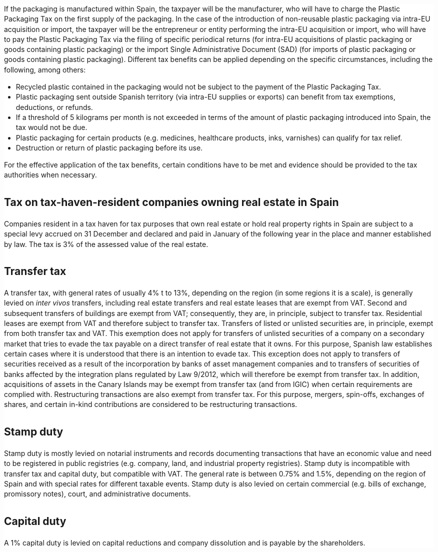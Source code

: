 If the packaging is manufactured within Spain, the taxpayer will be the manufacturer, who will have to charge the Plastic Packaging Tax on the first supply of the packaging. In the case of the introduction of non-reusable plastic packaging via intra-EU acquisition or import, the taxpayer will be the entrepreneur or entity performing the intra-EU acquisition or import, who will have to pay the Plastic Packaging Tax via the filing of specific periodical returns (for intra-EU acquisitions of plastic packaging or goods containing plastic packaging) or the import Single Administrative Document (SAD) (for imports of plastic packaging or goods containing plastic packaging).
Different tax benefits can be applied depending on the specific circumstances, including the following, among others:
  * Recycled plastic contained in the packaging would not be subject to the payment of the Plastic Packaging Tax.
  * Plastic packaging sent outside Spanish territory (via intra-EU supplies or exports) can benefit from tax exemptions, deductions, or refunds.
  * If a threshold of 5 kilograms per month is not exceeded in terms of the amount of plastic packaging introduced into Spain, the tax would not be due.
  * Plastic packaging for certain products (e.g. medicines, healthcare products, inks, varnishes) can qualify for tax relief.
  * Destruction or return of plastic packaging before its use.


For the effective application of the tax benefits, certain conditions have to be met and evidence should be provided to the tax authorities when necessary.
## Tax on tax-haven-resident companies owning real estate in Spain
Companies resident in a tax haven for tax purposes that own real estate or hold real property rights in Spain are subject to a special levy accrued on 31 December and declared and paid in January of the following year in the place and manner established by law. The tax is 3% of the assessed value of the real estate.
## Transfer tax
A transfer tax, with general rates of usually 4% t to 13%, depending on the region (in some regions it is a scale), is generally levied on _inter vivos_ transfers, including real estate transfers and real estate leases that are exempt from VAT.
Second and subsequent transfers of buildings are exempt from VAT; consequently, they are, in principle, subject to transfer tax.
Residential leases are exempt from VAT and therefore subject to transfer tax.
Transfers of listed or unlisted securities are, in principle, exempt from both transfer tax and VAT. This exemption does not apply for transfers of unlisted securities of a company on a secondary market that tries to evade the tax payable on a direct transfer of real estate that it owns. For this purpose, Spanish law establishes certain cases where it is understood that there is an intention to evade tax.
This exception does not apply to transfers of securities received as a result of the incorporation by banks of asset management companies and to transfers of securities of banks affected by the integration plans regulated by Law 9/2012, which will therefore be exempt from transfer tax. In addition, acquisitions of assets in the Canary Islands may be exempt from transfer tax (and from IGIC) when certain requirements are complied with.
Restructuring transactions are also exempt from transfer tax. For this purpose, mergers, spin-offs, exchanges of shares, and certain in-kind contributions are considered to be restructuring transactions.
## Stamp duty
Stamp duty is mostly levied on notarial instruments and records documenting transactions that have an economic value and need to be registered in public registries (e.g. company, land, and industrial property registries). Stamp duty is incompatible with transfer tax and capital duty, but compatible with VAT. The general rate is between 0.75% and 1.5%, depending on the region of Spain and with special rates for different taxable events.
Stamp duty is also levied on certain commercial (e.g. bills of exchange, promissory notes), court, and administrative documents.
## Capital duty
A 1% capital duty is levied on capital reductions and company dissolution and is payable by the shareholders.